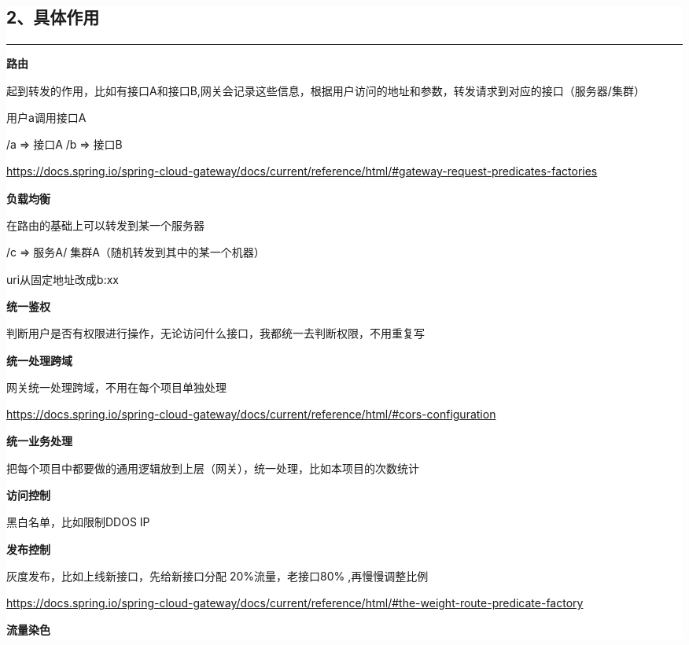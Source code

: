 

## 2、具体作用

---



**路由**

起到转发的作用，比如有接口A和接口B,网关会记录这些信息，根据用户访问的地址和参数，转发请求到对应的接口（服务器/集群）

用户a调用接口A

/a => 接口A
/b => 接口B

https://docs.spring.io/spring-cloud-gateway/docs/current/reference/html/#gateway-request-predicates-factories



**负载均衡**

在路由的基础上可以转发到某一个服务器

/c => 服务A/ 集群A（随机转发到其中的某一个机器）

uri从固定地址改成b:xx



**统一鉴权**

判断用户是否有权限进行操作，无论访问什么接口，我都统一去判断权限，不用重复写



**统一处理跨域**

网关统一处理跨域，不用在每个项目单独处理

https://docs.spring.io/spring-cloud-gateway/docs/current/reference/html/#cors-configuration



**统一业务处理**

把每个项目中都要做的通用逻辑放到上层（网关），统一处理，比如本项目的次数统计



**访问控制**

黑白名单，比如限制DDOS IP



**发布控制**

灰度发布，比如上线新接口，先给新接口分配 20%流量，老接口80% ,再慢慢调整比例

https://docs.spring.io/spring-cloud-gateway/docs/current/reference/html/#the-weight-route-predicate-factory



**流量染色**
